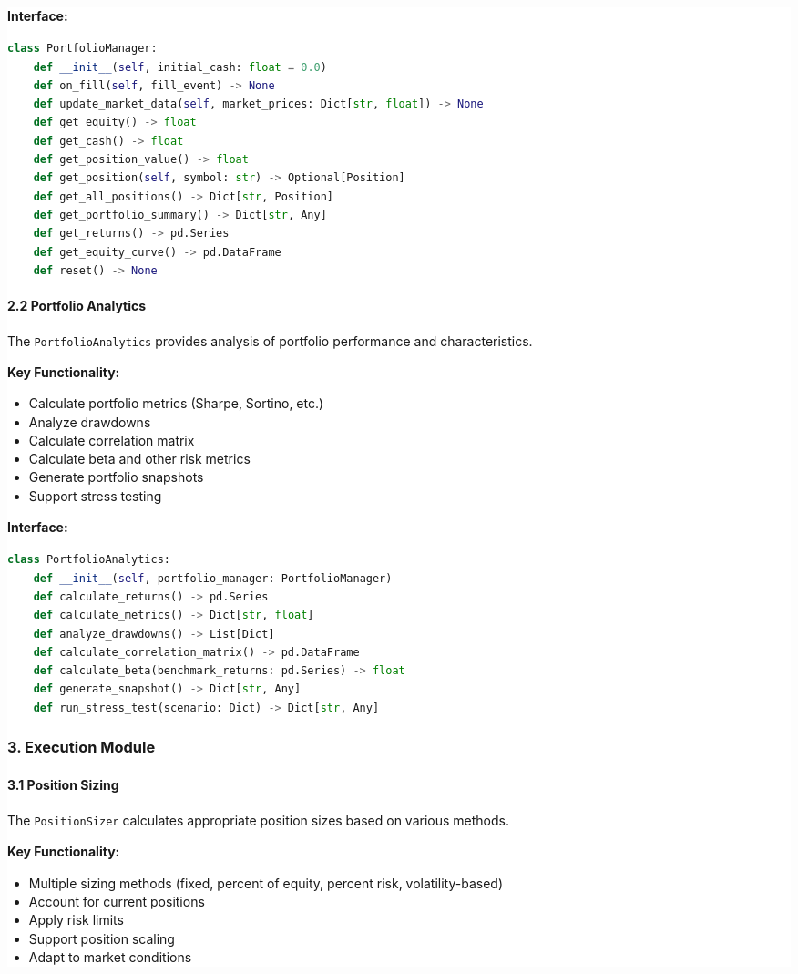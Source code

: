 **Interface:**
```python
class PortfolioManager:
    def __init__(self, initial_cash: float = 0.0)
    def on_fill(self, fill_event) -> None
    def update_market_data(self, market_prices: Dict[str, float]) -> None
    def get_equity() -> float
    def get_cash() -> float
    def get_position_value() -> float
    def get_position(self, symbol: str) -> Optional[Position]
    def get_all_positions() -> Dict[str, Position]
    def get_portfolio_summary() -> Dict[str, Any]
    def get_returns() -> pd.Series
    def get_equity_curve() -> pd.DataFrame
    def reset() -> None
```

#### 2.2 Portfolio Analytics

The `PortfolioAnalytics` provides analysis of portfolio performance and characteristics.

**Key Functionality:**
- Calculate portfolio metrics (Sharpe, Sortino, etc.)
- Analyze drawdowns
- Calculate correlation matrix
- Calculate beta and other risk metrics
- Generate portfolio snapshots
- Support stress testing

**Interface:**
```python
class PortfolioAnalytics:
    def __init__(self, portfolio_manager: PortfolioManager)
    def calculate_returns() -> pd.Series
    def calculate_metrics() -> Dict[str, float]
    def analyze_drawdowns() -> List[Dict]
    def calculate_correlation_matrix() -> pd.DataFrame
    def calculate_beta(benchmark_returns: pd.Series) -> float
    def generate_snapshot() -> Dict[str, Any]
    def run_stress_test(scenario: Dict) -> Dict[str, Any]
```

### 3. Execution Module

#### 3.1 Position Sizing

The `PositionSizer` calculates appropriate position sizes based on various methods.

**Key Functionality:**
- Multiple sizing methods (fixed, percent of equity, percent risk, volatility-based)
- Account for current positions
- Apply risk limits
- Support position scaling
- Adapt to market conditions
